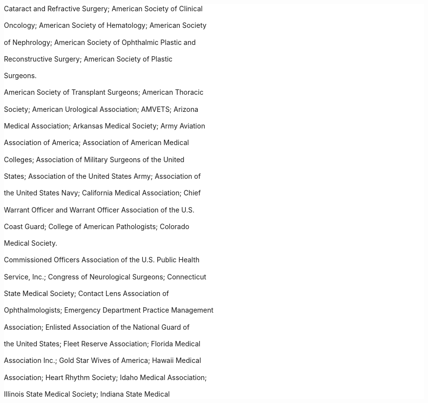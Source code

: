 
 Cataract and Refractive Surgery; American Society of Clinical 


 Oncology; American Society of Hematology; American Society 


 of Nephrology; American Society of Ophthalmic Plastic and 


 Reconstructive Surgery; American Society of Plastic 


 Surgeons.



 American Society of Transplant Surgeons; American Thoracic 


 Society; American Urological Association; AMVETS; Arizona 


 Medical Association; Arkansas Medical Society; Army Aviation 


 Association of America; Association of American Medical 


 Colleges; Association of Military Surgeons of the United 


 States; Association of the United States Army; Association of 


 the United States Navy; California Medical Association; Chief 


 Warrant Officer and Warrant Officer Association of the U.S. 


 Coast Guard; College of American Pathologists; Colorado 


 Medical Society.



 Commissioned Officers Association of the U.S. Public Health 


 Service, Inc.; Congress of Neurological Surgeons; Connecticut 


 State Medical Society; Contact Lens Association of 


 Ophthalmologists; Emergency Department Practice Management 


 Association; Enlisted Association of the National Guard of 


 the United States; Fleet Reserve Association; Florida Medical 


 Association Inc.; Gold Star Wives of America; Hawaii Medical 


 Association; Heart Rhythm Society; Idaho Medical Association; 


 Illinois State Medical Society; Indiana State Medical 
